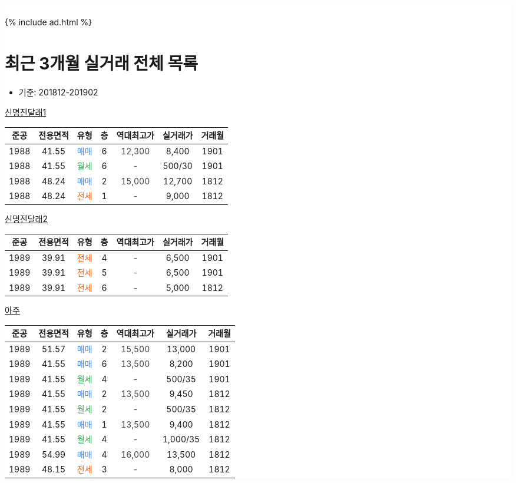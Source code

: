 <br>
{% include ad.html %}
<br>

# 최근 3개월 실거래 전체 목록
* 기준: 201812-201902


[신명진달래1](https://search.naver.com/search.naver?query=%EC%9D%B8%EC%B2%9C%EA%B4%91%EC%97%AD%EC%8B%9C+%EA%B3%84%EC%96%91%EA%B5%AC+%EB%B3%91%EB%B0%A9%EB%8F%99+%EC%8B%A0%EB%AA%85%EC%A7%84%EB%8B%AC%EB%9E%981)

|준공|전용면적|유형|층|역대최고가|실거래가|거래월|
|:---:|:---:|:---:|:---:|:---:|:---:|:---:|
|1988|41.55|<span style="color:#4285f3">매매</span>|6|<span style="color:#444444">12,300</span>|8,400|1901|
|1988|41.55|<span style="color:#34a853">월세</span>|6|<span style="color:#444444">-</span>|500/30|1901|
|1988|48.24|<span style="color:#4285f3">매매</span>|2|<span style="color:#444444">15,000</span>|12,700|1812|
|1988|48.24|<span style="color:#ff5a00">전세</span>|1|<span style="color:#444444">-</span>|9,000|1812|

[신명진달래2](https://search.naver.com/search.naver?query=%EC%9D%B8%EC%B2%9C%EA%B4%91%EC%97%AD%EC%8B%9C+%EA%B3%84%EC%96%91%EA%B5%AC+%EB%B3%91%EB%B0%A9%EB%8F%99+%EC%8B%A0%EB%AA%85%EC%A7%84%EB%8B%AC%EB%9E%982)

|준공|전용면적|유형|층|역대최고가|실거래가|거래월|
|:---:|:---:|:---:|:---:|:---:|:---:|:---:|
|1989|39.91|<span style="color:#ff5a00">전세</span>|4|<span style="color:#444444">-</span>|6,500|1901|
|1989|39.91|<span style="color:#ff5a00">전세</span>|5|<span style="color:#444444">-</span>|6,500|1901|
|1989|39.91|<span style="color:#ff5a00">전세</span>|6|<span style="color:#444444">-</span>|5,000|1812|

[아주](https://search.naver.com/search.naver?query=%EC%9D%B8%EC%B2%9C%EA%B4%91%EC%97%AD%EC%8B%9C+%EA%B3%84%EC%96%91%EA%B5%AC+%EB%B3%91%EB%B0%A9%EB%8F%99+%EC%95%84%EC%A3%BC)

|준공|전용면적|유형|층|역대최고가|실거래가|거래월|
|:---:|:---:|:---:|:---:|:---:|:---:|:---:|
|1989|51.57|<span style="color:#4285f3">매매</span>|2|<span style="color:#444444">15,500</span>|13,000|1901|
|1989|41.55|<span style="color:#4285f3">매매</span>|6|<span style="color:#444444">13,500</span>|8,200|1901|
|1989|41.55|<span style="color:#34a853">월세</span>|4|<span style="color:#444444">-</span>|500/35|1901|
|1989|41.55|<span style="color:#4285f3">매매</span>|2|<span style="color:#444444">13,500</span>|9,450|1812|
|1989|41.55|<span style="color:#34a853">월세</span>|2|<span style="color:#444444">-</span>|500/35|1812|
|1989|41.55|<span style="color:#4285f3">매매</span>|1|<span style="color:#444444">13,500</span>|9,400|1812|
|1989|41.55|<span style="color:#34a853">월세</span>|4|<span style="color:#444444">-</span>|1,000/35|1812|
|1989|54.99|<span style="color:#4285f3">매매</span>|4|<span style="color:#444444">16,000</span>|13,500|1812|
|1989|48.15|<span style="color:#ff5a00">전세</span>|3|<span style="color:#444444">-</span>|8,000|1812|
